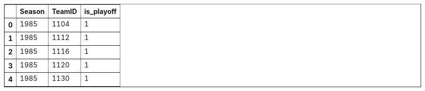 <div>
<style>
    .dataframe thead tr:only-child th {
        text-align: right;
    }

    .dataframe thead th {
        text-align: left;
    }

    .dataframe tbody tr th {
        vertical-align: top;
    }
</style>
<table border="1" class="dataframe">
  <thead>
    <tr style="text-align: right;">
      <th></th>
      <th>Season</th>
      <th>TeamID</th>
      <th>is_playoff</th>
    </tr>
  </thead>
  <tbody>
    <tr>
      <th>0</th>
      <td>1985</td>
      <td>1104</td>
      <td>1</td>
    </tr>
    <tr>
      <th>1</th>
      <td>1985</td>
      <td>1112</td>
      <td>1</td>
    </tr>
    <tr>
      <th>2</th>
      <td>1985</td>
      <td>1116</td>
      <td>1</td>
    </tr>
    <tr>
      <th>3</th>
      <td>1985</td>
      <td>1120</td>
      <td>1</td>
    </tr>
    <tr>
      <th>4</th>
      <td>1985</td>
      <td>1130</td>
      <td>1</td>
    </tr>
  </tbody>
</table>
</div>
